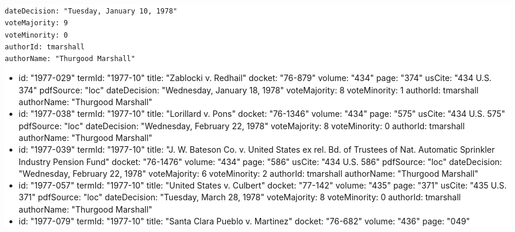     dateDecision: "Tuesday, January 10, 1978"
    voteMajority: 9
    voteMinority: 0
    authorId: tmarshall
    authorName: "Thurgood Marshall"
  - id: "1977-029"
    termId: "1977-10"
    title: "Zablocki v. Redhail"
    docket: "76-879"
    volume: "434"
    page: "374"
    usCite: "434 U.S. 374"
    pdfSource: "loc"
    dateDecision: "Wednesday, January 18, 1978"
    voteMajority: 8
    voteMinority: 1
    authorId: tmarshall
    authorName: "Thurgood Marshall"
  - id: "1977-038"
    termId: "1977-10"
    title: "Lorillard v. Pons"
    docket: "76-1346"
    volume: "434"
    page: "575"
    usCite: "434 U.S. 575"
    pdfSource: "loc"
    dateDecision: "Wednesday, February 22, 1978"
    voteMajority: 8
    voteMinority: 0
    authorId: tmarshall
    authorName: "Thurgood Marshall"
  - id: "1977-039"
    termId: "1977-10"
    title: "J. W. Bateson Co. v. United States ex rel. Bd. of Trustees of Nat. Automatic Sprinkler Industry Pension Fund"
    docket: "76-1476"
    volume: "434"
    page: "586"
    usCite: "434 U.S. 586"
    pdfSource: "loc"
    dateDecision: "Wednesday, February 22, 1978"
    voteMajority: 6
    voteMinority: 2
    authorId: tmarshall
    authorName: "Thurgood Marshall"
  - id: "1977-057"
    termId: "1977-10"
    title: "United States v. Culbert"
    docket: "77-142"
    volume: "435"
    page: "371"
    usCite: "435 U.S. 371"
    pdfSource: "loc"
    dateDecision: "Tuesday, March 28, 1978"
    voteMajority: 8
    voteMinority: 0
    authorId: tmarshall
    authorName: "Thurgood Marshall"
  - id: "1977-079"
    termId: "1977-10"
    title: "Santa Clara Pueblo v. Martinez"
    docket: "76-682"
    volume: "436"
    page: "049"